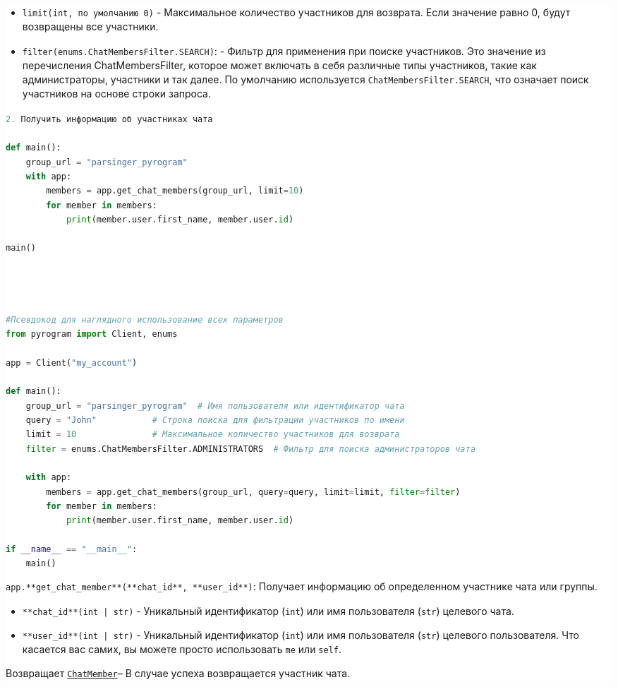 - `limit(int, по умолчанию 0)` - Максимальное количество участников для возврата. Если значение равно 0, будут возвращены все участники.

- `filter(enums.ChatMembersFilter.SEARCH)`: - Фильтр для применения при поиске участников. Это значение из перечисления ChatMembersFilter, которое может включать в себя различные типы участников, такие как администраторы, участники и так далее. По умолчанию используется `ChatMembersFilter.SEARCH`, что означает поиск участников на основе строки запроса.

```python
2. Получить информацию об участниках чата  
  
def main():  
    group_url = "parsinger_pyrogram"  
    with app:  
        members = app.get_chat_members(group_url, limit=10)  
        for member in members:  
            print(member.user.first_name, member.user.id)  
  
main()  
  
  
  
  
#Псевдокод для наглядного использование всех параметров  
from pyrogram import Client, enums  
  
app = Client("my_account")  
  
def main():  
    group_url = "parsinger_pyrogram"  # Имя пользователя или идентификатор чата  
    query = "John"           # Строка поиска для фильтрации участников по имени  
    limit = 10               # Максимальное количество участников для возврата  
    filter = enums.ChatMembersFilter.ADMINISTRATORS  # Фильтр для поиска администраторов чата  
  
    with app:  
        members = app.get_chat_members(group_url, query=query, limit=limit, filter=filter)  
        for member in members:  
            print(member.user.first_name, member.user.id)  
  
if __name__ == "__main__":  
    main()
```


`app.**get_chat_member**(**chat_id**, **user_id**)`: Получает информацию об определенном участнике чата или группы.

- `**chat_id**(int | str)` - Уникальный идентификатор (`int`) или имя пользователя (`str`) целевого чата.
    
- `**user_id**(int | str)` - Уникальный идентификатор (`int`) или имя пользователя (`str`) целевого пользователя. Что касается вас самих, вы можете просто использовать `me` или `self`.

Возвращает [`ChatMember`](https://docs.pyrogram.org/api/types/ChatMember#pyrogram.types.ChatMember)– В случае успеха возвращается участник чата.
